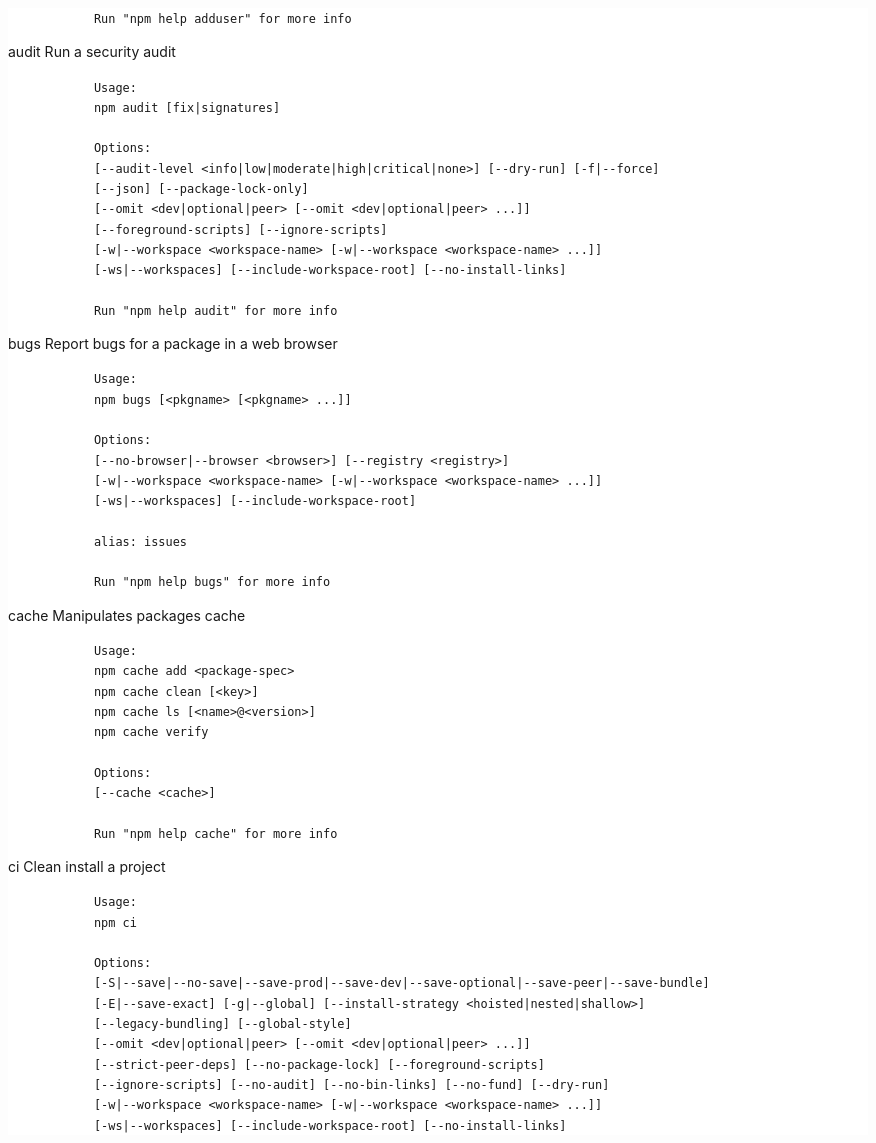                Run "npm help adduser" for more info

audit           Run a security audit
                
                Usage:
                npm audit [fix|signatures]
                
                Options:
                [--audit-level <info|low|moderate|high|critical|none>] [--dry-run] [-f|--force]
                [--json] [--package-lock-only]
                [--omit <dev|optional|peer> [--omit <dev|optional|peer> ...]]
                [--foreground-scripts] [--ignore-scripts]
                [-w|--workspace <workspace-name> [-w|--workspace <workspace-name> ...]]
                [-ws|--workspaces] [--include-workspace-root] [--no-install-links]
                
                Run "npm help audit" for more info

bugs            Report bugs for a package in a web browser
                
                Usage:
                npm bugs [<pkgname> [<pkgname> ...]]
                
                Options:
                [--no-browser|--browser <browser>] [--registry <registry>]
                [-w|--workspace <workspace-name> [-w|--workspace <workspace-name> ...]]
                [-ws|--workspaces] [--include-workspace-root]
                
                alias: issues
                
                Run "npm help bugs" for more info

cache           Manipulates packages cache
                
                Usage:
                npm cache add <package-spec>
                npm cache clean [<key>]
                npm cache ls [<name>@<version>]
                npm cache verify
                
                Options:
                [--cache <cache>]
                
                Run "npm help cache" for more info

ci              Clean install a project
                
                Usage:
                npm ci
                
                Options:
                [-S|--save|--no-save|--save-prod|--save-dev|--save-optional|--save-peer|--save-bundle]
                [-E|--save-exact] [-g|--global] [--install-strategy <hoisted|nested|shallow>]
                [--legacy-bundling] [--global-style]
                [--omit <dev|optional|peer> [--omit <dev|optional|peer> ...]]
                [--strict-peer-deps] [--no-package-lock] [--foreground-scripts]
                [--ignore-scripts] [--no-audit] [--no-bin-links] [--no-fund] [--dry-run]
                [-w|--workspace <workspace-name> [-w|--workspace <workspace-name> ...]]
                [-ws|--workspaces] [--include-workspace-root] [--no-install-links]
                
